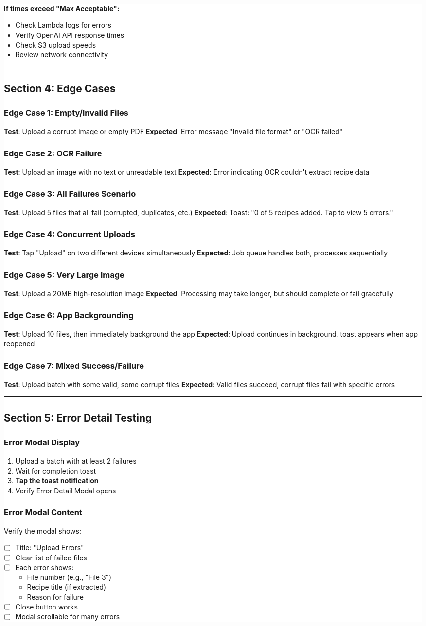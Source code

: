 **If times exceed "Max Acceptable":**
- Check Lambda logs for errors
- Verify OpenAI API response times
- Check S3 upload speeds
- Review network connectivity

---

## Section 4: Edge Cases

### Edge Case 1: Empty/Invalid Files
**Test**: Upload a corrupt image or empty PDF
**Expected**: Error message "Invalid file format" or "OCR failed"

### Edge Case 2: OCR Failure
**Test**: Upload an image with no text or unreadable text
**Expected**: Error indicating OCR couldn't extract recipe data

### Edge Case 3: All Failures Scenario
**Test**: Upload 5 files that all fail (corrupted, duplicates, etc.)
**Expected**: Toast: "0 of 5 recipes added. Tap to view 5 errors."

### Edge Case 4: Concurrent Uploads
**Test**: Tap "Upload" on two different devices simultaneously
**Expected**: Job queue handles both, processes sequentially

### Edge Case 5: Very Large Image
**Test**: Upload a 20MB high-resolution image
**Expected**: Processing may take longer, but should complete or fail gracefully

### Edge Case 6: App Backgrounding
**Test**: Upload 10 files, then immediately background the app
**Expected**: Upload continues in background, toast appears when app reopened

### Edge Case 7: Mixed Success/Failure
**Test**: Upload batch with some valid, some corrupt files
**Expected**: Valid files succeed, corrupt files fail with specific errors

---

## Section 5: Error Detail Testing

### Error Modal Display
1. Upload a batch with at least 2 failures
2. Wait for completion toast
3. **Tap the toast notification**
4. Verify Error Detail Modal opens

### Error Modal Content
Verify the modal shows:
- [ ] Title: "Upload Errors"
- [ ] Clear list of failed files
- [ ] Each error shows:
  - File number (e.g., "File 3")
  - Recipe title (if extracted)
  - Reason for failure
- [ ] Close button works
- [ ] Modal scrollable for many errors
